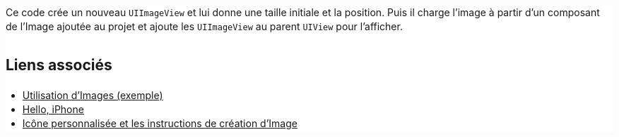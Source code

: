 Ce code crée un nouveau `UIImageView` et lui donne une taille initiale et la position. Puis il charge l’image à partir d’un composant de l’Image ajoutée au projet et ajoute les `UIImageView` au parent `UIView` pour l’afficher.

## <a name="related-links"></a>Liens associés

- [Utilisation d’Images (exemple)](https://developer.xamarin.com/samples/WorkingWithImages/)
- [Hello, iPhone](~/ios/get-started/hello-ios/index.md)
- [Icône personnalisée et les instructions de création d’Image](http://developer.apple.com/library/ios/#documentation/UserExperience/Conceptual/MobileHIG/IconsImages/IconsImages.html)
